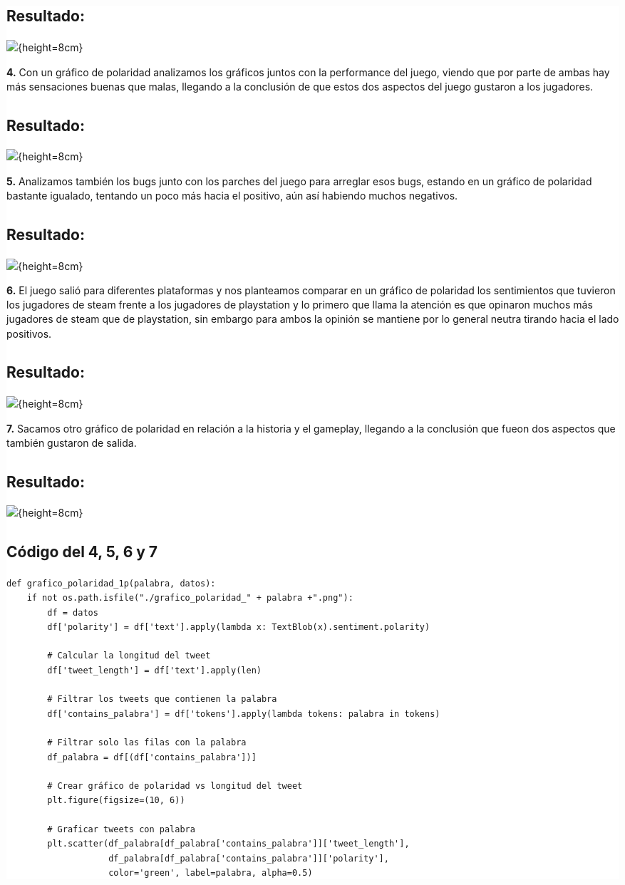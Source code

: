 ## Resultado:

![](dispositivos.png){height=8cm}

**4.** Con un gráfico de polaridad analizamos los gráficos juntos con la performance del juego, viendo que por parte de ambas hay más sensaciones buenas que malas, llegando a la conclusión de que estos dos aspectos del juego gustaron a los jugadores.

## Resultado:

![](grafico_polaridad_graphics_performance.png){height=8cm}

**5.** Analizamos también los bugs junto con los parches del juego para arreglar esos bugs, estando en un gráfico de polaridad bastante igualado, tentando un poco más hacia el positivo, aún así habiendo muchos negativos.

## Resultado:

![](grafico_polaridad_patch_bugs.png){height=8cm}

**6.** El juego salió para diferentes plataformas y nos planteamos comparar en un gráfico de polaridad los sentimientos que tuvieron los jugadores de steam frente a los jugadores de playstation y lo primero que llama la atención es que opinaron muchos más jugadores de steam que de playstation, sin embargo para ambos la opinión se mantiene por lo general neutra tirando hacia el lado positivos.

## Resultado:

![](grafico_polaridad_steam_playstation.png){height=8cm}

**7.** Sacamos otro gráfico de polaridad en relación a la historia y el gameplay, llegando a la conclusión que fueon dos aspectos que también gustaron de salida.

## Resultado:

![](grafico_polaridad_story_gameplay.png){height=8cm}

## Código del 4, 5, 6 y 7

```
def grafico_polaridad_1p(palabra, datos):
    if not os.path.isfile("./grafico_polaridad_" + palabra +".png"):
        df = datos
        df['polarity'] = df['text'].apply(lambda x: TextBlob(x).sentiment.polarity)

        # Calcular la longitud del tweet
        df['tweet_length'] = df['text'].apply(len)

        # Filtrar los tweets que contienen la palabra
        df['contains_palabra'] = df['tokens'].apply(lambda tokens: palabra in tokens)

        # Filtrar solo las filas con la palabra
        df_palabra = df[(df['contains_palabra'])]

        # Crear gráfico de polaridad vs longitud del tweet
        plt.figure(figsize=(10, 6))

        # Graficar tweets con palabra
        plt.scatter(df_palabra[df_palabra['contains_palabra']]['tweet_length'],
                    df_palabra[df_palabra['contains_palabra']]['polarity'],
                    color='green', label=palabra, alpha=0.5)

```
